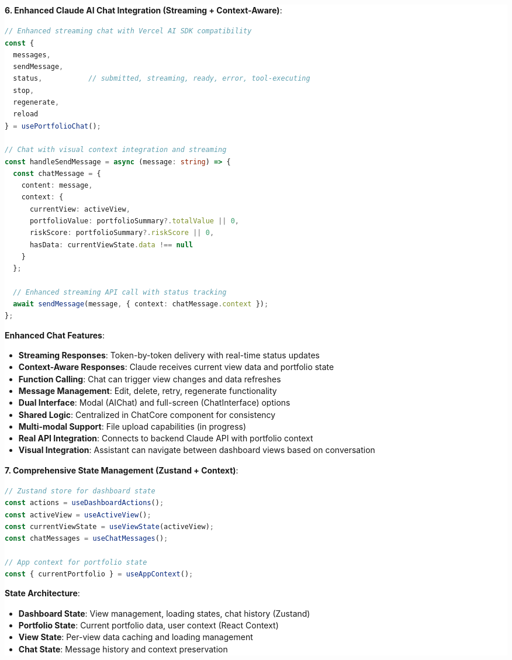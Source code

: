 **6. Enhanced Claude AI Chat Integration (Streaming + Context-Aware)**:
```typescript
// Enhanced streaming chat with Vercel AI SDK compatibility
const { 
  messages, 
  sendMessage, 
  status,           // submitted, streaming, ready, error, tool-executing
  stop, 
  regenerate, 
  reload 
} = usePortfolioChat();

// Chat with visual context integration and streaming
const handleSendMessage = async (message: string) => {
  const chatMessage = {
    content: message,
    context: {
      currentView: activeView,
      portfolioValue: portfolioSummary?.totalValue || 0,
      riskScore: portfolioSummary?.riskScore || 0,
      hasData: currentViewState.data !== null
    }
  };
  
  // Enhanced streaming API call with status tracking
  await sendMessage(message, { context: chatMessage.context });
};
```

**Enhanced Chat Features**:
- **Streaming Responses**: Token-by-token delivery with real-time status updates
- **Context-Aware Responses**: Claude receives current view data and portfolio state
- **Function Calling**: Chat can trigger view changes and data refreshes
- **Message Management**: Edit, delete, retry, regenerate functionality
- **Dual Interface**: Modal (AIChat) and full-screen (ChatInterface) options
- **Shared Logic**: Centralized in ChatCore component for consistency
- **Multi-modal Support**: File upload capabilities (in progress)
- **Real API Integration**: Connects to backend Claude API with portfolio context
- **Visual Integration**: Assistant can navigate between dashboard views based on conversation

**7. Comprehensive State Management (Zustand + Context)**:
```javascript
// Zustand store for dashboard state
const actions = useDashboardActions();
const activeView = useActiveView();
const currentViewState = useViewState(activeView);
const chatMessages = useChatMessages();

// App context for portfolio state
const { currentPortfolio } = useAppContext();
```

**State Architecture**:
- **Dashboard State**: View management, loading states, chat history (Zustand)
- **Portfolio State**: Current portfolio data, user context (React Context)
- **View State**: Per-view data caching and loading management
- **Chat State**: Message history and context preservation
